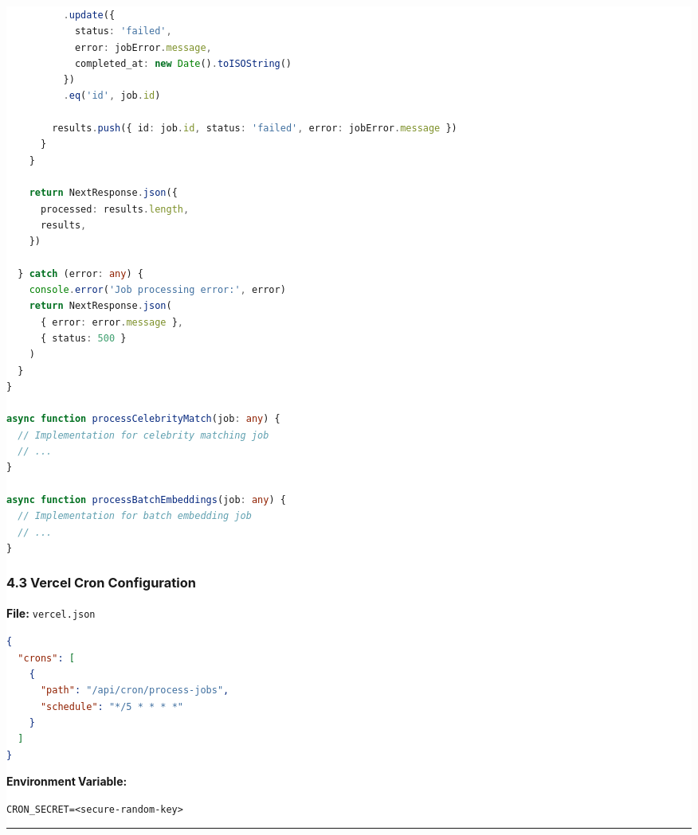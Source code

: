 ```typescript
          .update({
            status: 'failed',
            error: jobError.message,
            completed_at: new Date().toISOString()
          })
          .eq('id', job.id)

        results.push({ id: job.id, status: 'failed', error: jobError.message })
      }
    }

    return NextResponse.json({
      processed: results.length,
      results,
    })

  } catch (error: any) {
    console.error('Job processing error:', error)
    return NextResponse.json(
      { error: error.message },
      { status: 500 }
    )
  }
}

async function processCelebrityMatch(job: any) {
  // Implementation for celebrity matching job
  // ...
}

async function processBatchEmbeddings(job: any) {
  // Implementation for batch embedding job
  // ...
}
```

### 4.3 Vercel Cron Configuration

**File:** `vercel.json`

```json
{
  "crons": [
    {
      "path": "/api/cron/process-jobs",
      "schedule": "*/5 * * * *"
    }
  ]
}
```

**Environment Variable:**
```env
CRON_SECRET=<secure-random-key>
```

---